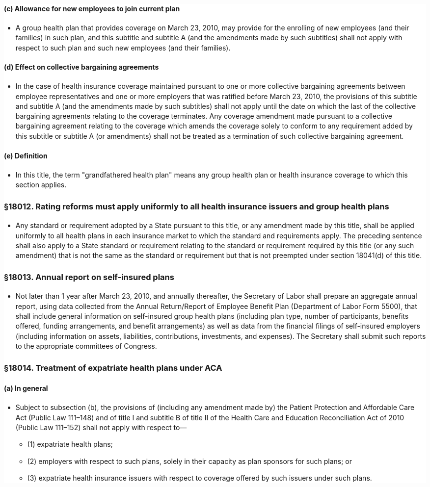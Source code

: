 #### (c) Allowance for new employees to join current plan
* A group health plan that provides coverage on March 23, 2010, may provide for the enrolling of new employees (and their families) in such plan, and this subtitle and subtitle A (and the amendments made by such subtitles) shall not apply with respect to such plan and such new employees (and their families).

#### (d) Effect on collective bargaining agreements
* In the case of health insurance coverage maintained pursuant to one or more collective bargaining agreements between employee representatives and one or more employers that was ratified before March 23, 2010, the provisions of this subtitle and subtitle A (and the amendments made by such subtitles) shall not apply until the date on which the last of the collective bargaining agreements relating to the coverage terminates. Any coverage amendment made pursuant to a collective bargaining agreement relating to the coverage which amends the coverage solely to conform to any requirement added by this subtitle or subtitle A (or amendments) shall not be treated as a termination of such collective bargaining agreement.

#### (e) Definition
* In this title, the term "grandfathered health plan" means any group health plan or health insurance coverage to which this section applies.

### §18012. Rating reforms must apply uniformly to all health insurance issuers and group health plans
* Any standard or requirement adopted by a State pursuant to this title, or any amendment made by this title, shall be applied uniformly to all health plans in each insurance market to which the standard and requirements apply. The preceding sentence shall also apply to a State standard or requirement relating to the standard or requirement required by this title (or any such amendment) that is not the same as the standard or requirement but that is not preempted under section 18041(d) of this title.

### §18013. Annual report on self-insured plans
* Not later than 1 year after March 23, 2010, and annually thereafter, the Secretary of Labor shall prepare an aggregate annual report, using data collected from the Annual Return/Report of Employee Benefit Plan (Department of Labor Form 5500), that shall include general information on self-insured group health plans (including plan type, number of participants, benefits offered, funding arrangements, and benefit arrangements) as well as data from the financial filings of self-insured employers (including information on assets, liabilities, contributions, investments, and expenses). The Secretary shall submit such reports to the appropriate committees of Congress.

### §18014. Treatment of expatriate health plans under ACA
#### (a) In general
* Subject to subsection (b), the provisions of (including any amendment made by) the Patient Protection and Affordable Care Act (Public Law 111–148) and of title I and subtitle B of title II of the Health Care and Education Reconciliation Act of 2010 (Public Law 111–152) shall not apply with respect to—

  * (1) expatriate health plans;

  * (2) employers with respect to such plans, solely in their capacity as plan sponsors for such plans; or

  * (3) expatriate health insurance issuers with respect to coverage offered by such issuers under such plans.
